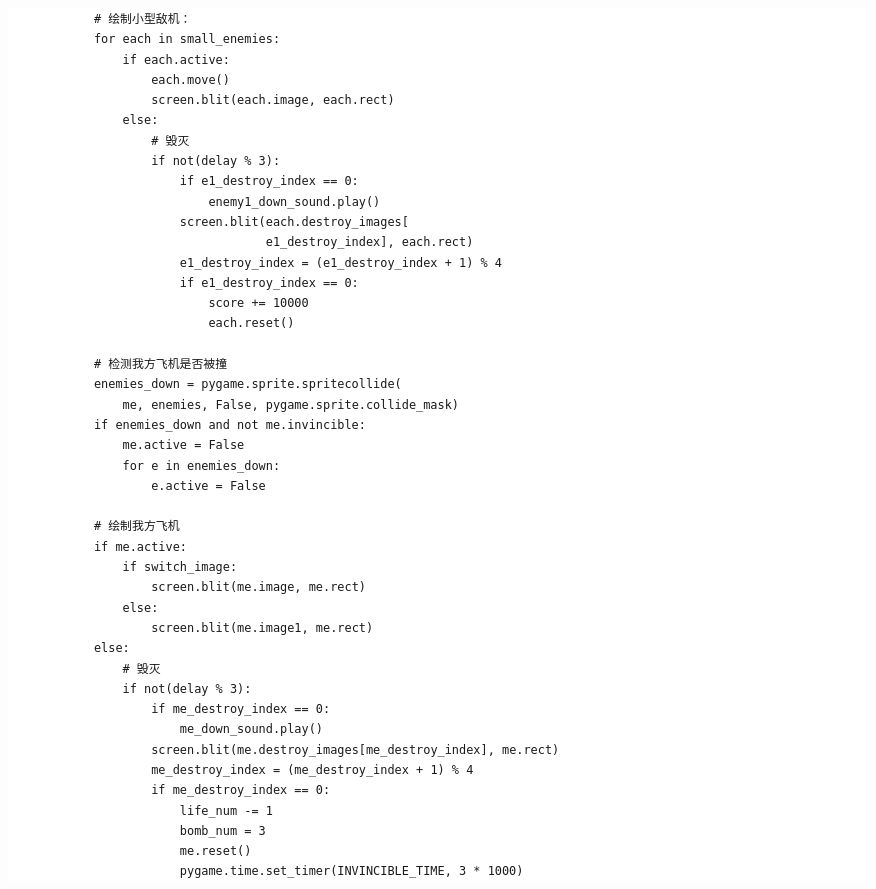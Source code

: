                 # 绘制小型敌机：
                for each in small_enemies:
                    if each.active:
                        each.move()
                        screen.blit(each.image, each.rect)
                    else:
                        # 毁灭
                        if not(delay % 3):
                            if e1_destroy_index == 0:
                                enemy1_down_sound.play()
                            screen.blit(each.destroy_images[
                                        e1_destroy_index], each.rect)
                            e1_destroy_index = (e1_destroy_index + 1) % 4
                            if e1_destroy_index == 0:
                                score += 10000
                                each.reset()
    
                # 检测我方飞机是否被撞
                enemies_down = pygame.sprite.spritecollide(
                    me, enemies, False, pygame.sprite.collide_mask)
                if enemies_down and not me.invincible:
                    me.active = False
                    for e in enemies_down:
                        e.active = False
    
                # 绘制我方飞机
                if me.active:
                    if switch_image:
                        screen.blit(me.image, me.rect)
                    else:
                        screen.blit(me.image1, me.rect)
                else:
                    # 毁灭
                    if not(delay % 3):
                        if me_destroy_index == 0:
                            me_down_sound.play()
                        screen.blit(me.destroy_images[me_destroy_index], me.rect)
                        me_destroy_index = (me_destroy_index + 1) % 4
                        if me_destroy_index == 0:
                            life_num -= 1
                            bomb_num = 3
                            me.reset()
                            pygame.time.set_timer(INVINCIBLE_TIME, 3 * 1000)
    